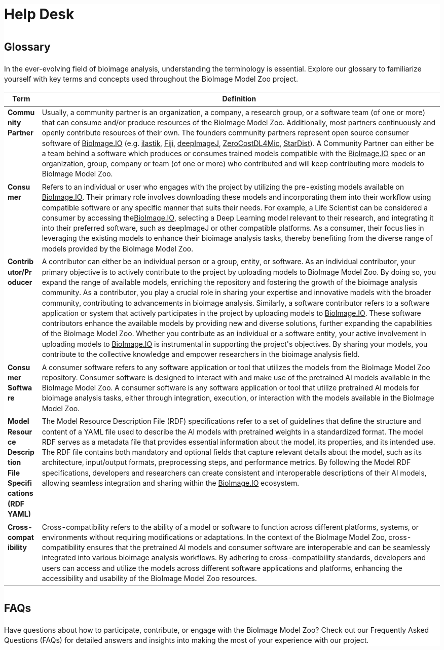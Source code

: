 # Help Desk

## Glossary
In the ever-evolving field of bioimage analysis, understanding the terminology is essential. Explore our glossary to familiarize yourself with key terms and concepts used throughout the BioImage Model Zoo project.

| Term                                  | Definition                                                                                                                                                           |
| ------------------------------------- | -------------------------------------------------------------------------------------------------------------------------------------------------------------------- |
| **Community Partner**                 | Usually, a community partner is an organization, a company, a research group, or a software team (of one or more) that can consume and/or produce resources of the BioImage Model Zoo. Additionally, most partners continuously and openly contribute resources of their own. The founders community partners represent open source consumer software of [BioImage.IO](http://BioImage.IO/) (e.g. [ilastik](https://www.ilastik.org), [Fiji](https://imagej.net/software/fiji/), [deepImageJ](https://deepimagej.github.io), [ZeroCostDL4Mic](https://github.com/HenriquesLab/ZeroCostDL4Mic), [StarDist](https://github.com/stardist/stardist)). A Community Partner can either be a team behind a software which produces or consumes trained models compatible with the [BioImage.IO](http://bioimage.io/) spec or an organization, group, company or team (of one or more) who contributed and will keep contributing more models to BioImage Model Zoo. |
| **Consumer**                          | Refers to an individual or user who engages with the project by utilizing the pre-existing models available on [BioImage.IO](http://bioimage.io/). Their primary role involves downloading these models and incorporating them into their workflow using compatible software or any specific manner that suits their needs. For example, a Life Scientist can be considered a consumer by accessing the[BioImage.IO](http://bioimage.io/), selecting a Deep Learning model relevant to their research, and integrating it into their preferred software, such as deepImageJ or other compatible platforms. As a consumer, their focus lies in leveraging the existing models to enhance their bioimage analysis tasks, thereby benefiting from the diverse range of models provided by the BioImage Model Zoo. |
| **Contributor/Producer**                       | A contributor can either be an individual person or a group, entity, or software. As an individual contributor, your primary objective is to actively contribute to the project by uploading models to BioImage Model Zoo. By doing so, you expand the range of available models, enriching the repository and fostering the growth of the bioimage analysis community. As a contributor, you play a crucial role in sharing your expertise and innovative models with the broader community, contributing to advancements in bioimage analysis. Similarly, a software contributor refers to a software application or system that actively participates in the project by uploading models to [BioImage.IO](http://bioimage.io/). These software contributors enhance the available models by providing new and diverse solutions, further expanding the capabilities of the BioImage Model Zoo. Whether you contribute as an individual or a software entity, your active involvement in uploading models to [BioImage.IO](http://bioimage.io/) is instrumental in supporting the project's objectives. By sharing your models, you contribute to the collective knowledge and empower researchers in the bioimage analysis field. |
| **Consumer Software**                 | A consumer software refers to any software application or tool that utilizes the models from the BioImage Model Zoo repository. Consumer software is designed to interact with and make use of the pretrained AI models available in the BioImage Model Zoo. A consumer software is any software application or tool that utilize pretrained AI models for bioimage analysis tasks, either through integration, execution, or interaction with the models available in the BioImage Model Zoo. |
| **Model Resource Description File Specifications (RDF YAML)** | The Model Resource Description File (RDF) specifications refer to a set of guidelines that define the structure and content of a YAML file used to describe the AI models with pretrained weights in a standardized format. The model RDF serves as a metadata file that provides essential information about the model, its properties, and its intended use. The RDF file contains both mandatory and optional fields that capture relevant details about the model, such as its architecture, input/output formats, preprocessing steps, and performance metrics. By following the Model RDF specifications, developers and researchers can create consistent and interoperable descriptions of their AI models, allowing seamless integration and sharing within the [BioImage.IO](http://bioimage.io/) ecosystem. |
| **Cross-compatibility** | Cross-compatibility refers to the ability of a model or software to function across different platforms, systems, or environments without requiring modifications or adaptations. In the context of the BioImage Model Zoo, cross-compatibility ensures that the pretrained AI models and consumer software are interoperable and can be seamlessly integrated into various bioimage analysis workflows. By adhering to cross-compatibility standards, developers and users can access and utilize the models across different software applications and platforms, enhancing the accessibility and usability of the BioImage Model Zoo resources. |

## FAQs

Have questions about how to participate, contribute, or engage with the BioImage Model Zoo? Check out our Frequently Asked Questions (FAQs) for detailed answers and insights into making the most of your experience with our project.
